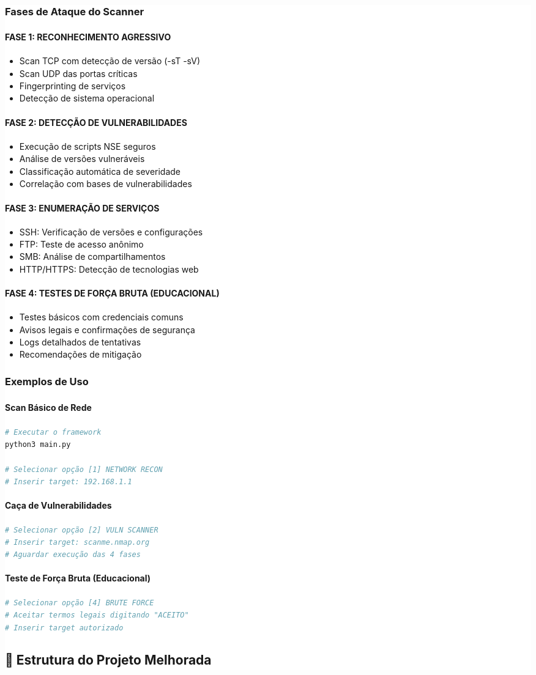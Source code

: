 ### Fases de Ataque do Scanner

#### FASE 1: RECONHECIMENTO AGRESSIVO
- Scan TCP com detecção de versão (-sT -sV)
- Scan UDP das portas críticas
- Fingerprinting de serviços
- Detecção de sistema operacional

#### FASE 2: DETECÇÃO DE VULNERABILIDADES
- Execução de scripts NSE seguros
- Análise de versões vulneráveis
- Classificação automática de severidade
- Correlação com bases de vulnerabilidades

#### FASE 3: ENUMERAÇÃO DE SERVIÇOS
- SSH: Verificação de versões e configurações
- FTP: Teste de acesso anônimo
- SMB: Análise de compartilhamentos
- HTTP/HTTPS: Detecção de tecnologias web

#### FASE 4: TESTES DE FORÇA BRUTA (EDUCACIONAL)
- Testes básicos com credenciais comuns
- Avisos legais e confirmações de segurança
- Logs detalhados de tentativas
- Recomendações de mitigação

### Exemplos de Uso

#### Scan Básico de Rede
```bash
# Executar o framework
python3 main.py

# Selecionar opção [1] NETWORK RECON
# Inserir target: 192.168.1.1
```

#### Caça de Vulnerabilidades
```bash
# Selecionar opção [2] VULN SCANNER
# Inserir target: scanme.nmap.org
# Aguardar execução das 4 fases
```

#### Teste de Força Bruta (Educacional)
```bash
# Selecionar opção [4] BRUTE FORCE
# Aceitar termos legais digitando "ACEITO"
# Inserir target autorizado
```

## 🔧 Estrutura do Projeto Melhorada
